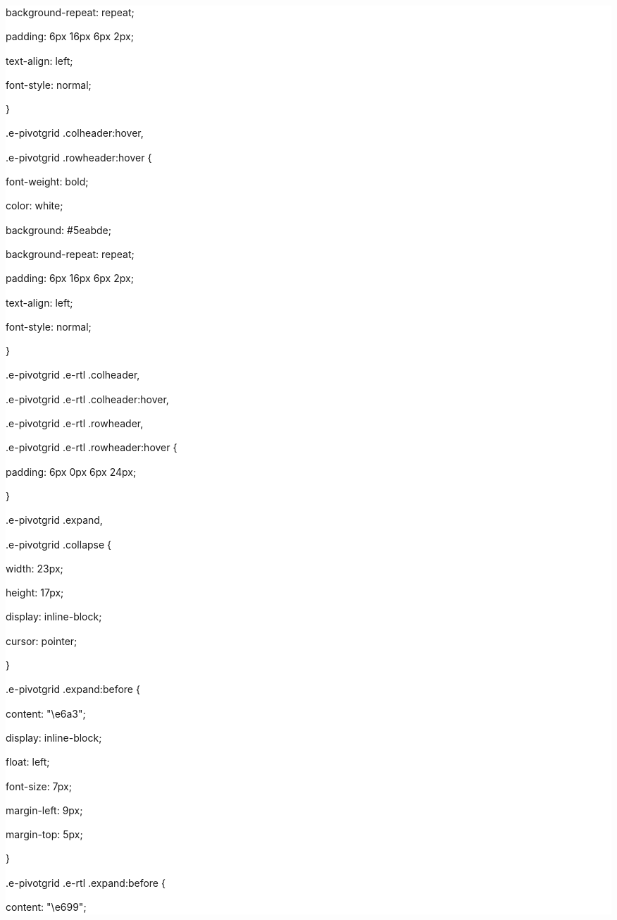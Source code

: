 
  background-repeat: repeat;

  padding: 6px 16px 6px 2px;

  text-align: left;

  font-style: normal;

}

.e-pivotgrid .colheader:hover,

.e-pivotgrid .rowheader:hover 
{

  font-weight: bold;

  color: white;

  background: #5eabde;

  background-repeat: repeat;

  padding: 6px 16px 6px 2px;

  text-align: left;

  font-style: normal;

}

.e-pivotgrid .e-rtl .colheader,

.e-pivotgrid .e-rtl .colheader:hover,

.e-pivotgrid .e-rtl .rowheader,

.e-pivotgrid .e-rtl .rowheader:hover 
{

  padding: 6px 0px 6px 24px;

}

.e-pivotgrid .expand,

.e-pivotgrid .collapse 
{

  width: 23px;

  height: 17px;

  display: inline-block;

  cursor: pointer;

}

.e-pivotgrid .expand:before 
{

  content: "\e6a3";

  display: inline-block;

  float: left;

  font-size: 7px;

  margin-left: 9px;

  margin-top: 5px;

}

.e-pivotgrid .e-rtl .expand:before 
{

  content: "\e699";